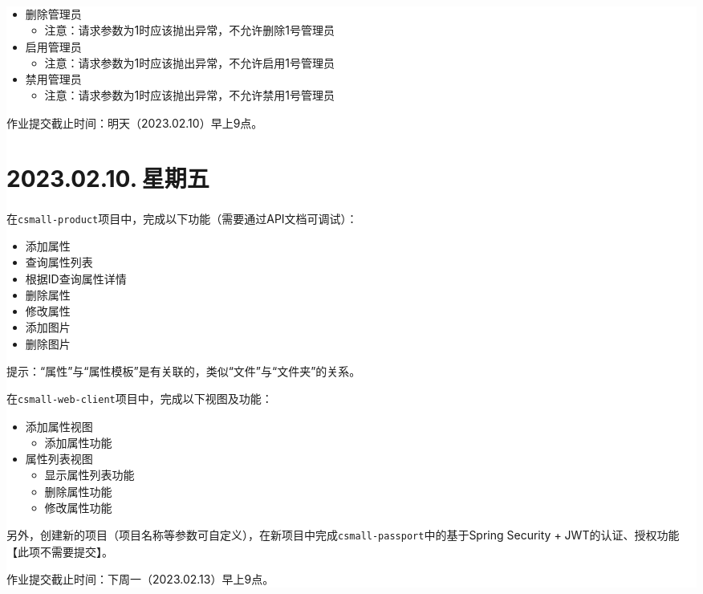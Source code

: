 - 删除管理员
  - 注意：请求参数为1时应该抛出异常，不允许删除1号管理员
- 启用管理员
  - 注意：请求参数为1时应该抛出异常，不允许启用1号管理员
- 禁用管理员
  - 注意：请求参数为1时应该抛出异常，不允许禁用1号管理员

作业提交截止时间：明天（2023.02.10）早上9点。

# 2023.02.10. 星期五

在`csmall-product`项目中，完成以下功能（需要通过API文档可调试）：

- 添加属性
- 查询属性列表
- 根据ID查询属性详情
- 删除属性
- 修改属性
- 添加图片
- 删除图片

提示：“属性”与“属性模板”是有关联的，类似“文件”与“文件夹”的关系。

在`csmall-web-client`项目中，完成以下视图及功能：

- 添加属性视图
  - 添加属性功能
- 属性列表视图
  - 显示属性列表功能
  - 删除属性功能
  - 修改属性功能

另外，创建新的项目（项目名称等参数可自定义），在新项目中完成`csmall-passport`中的基于Spring Security + JWT的认证、授权功能【此项不需要提交】。

作业提交截止时间：下周一（2023.02.13）早上9点。
























